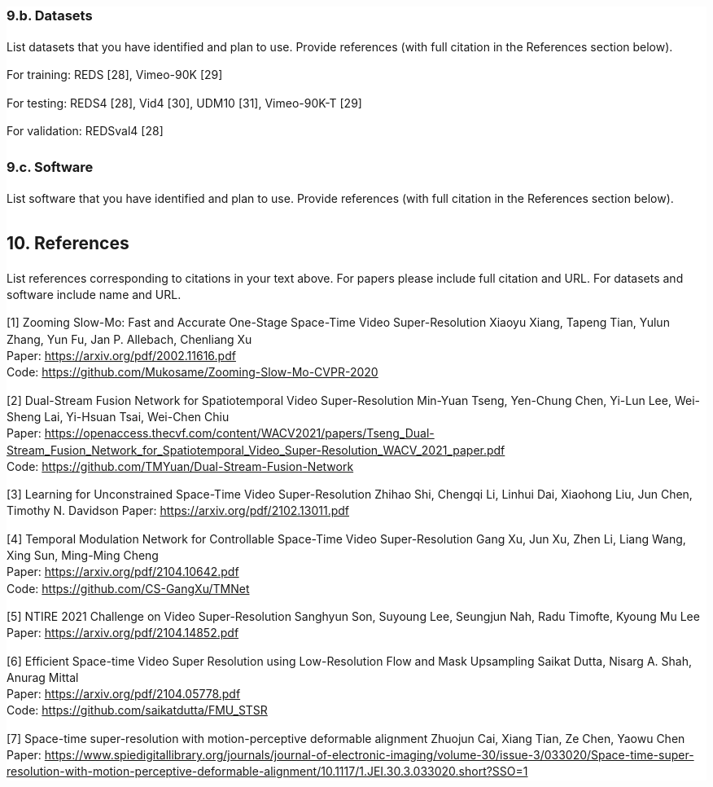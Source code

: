 ### 9.b. Datasets

List datasets that you have identified and plan to use. Provide references (with full citation in the References section below).

For training:
REDS [28], Vimeo-90K [29]

For testing:
REDS4 [28], Vid4 [30], UDM10 [31], Vimeo-90K-T [29]

For validation:
REDSval4 [28]

### 9.c. Software

List software that you have identified and plan to use. Provide references (with full citation in the References section below).

## 10. References

List references corresponding to citations in your text above. For papers please include full citation and URL. For datasets and software include name and URL.

[1] Zooming Slow-Mo: Fast and Accurate One-Stage Space-Time Video Super-Resolution
Xiaoyu Xiang, Tapeng Tian, Yulun Zhang, Yun Fu, Jan P. Allebach, Chenliang Xu  
Paper: https://arxiv.org/pdf/2002.11616.pdf  
Code: https://github.com/Mukosame/Zooming-Slow-Mo-CVPR-2020

[2] Dual-Stream Fusion Network for Spatiotemporal Video Super-Resolution
Min-Yuan Tseng, Yen-Chung Chen, Yi-Lun Lee, Wei-Sheng Lai, Yi-Hsuan Tsai, Wei-Chen Chiu  
Paper: https://openaccess.thecvf.com/content/WACV2021/papers/Tseng_Dual-Stream_Fusion_Network_for_Spatiotemporal_Video_Super-Resolution_WACV_2021_paper.pdf  
Code: https://github.com/TMYuan/Dual-Stream-Fusion-Network

[3] Learning for Unconstrained Space-Time Video Super-Resolution
Zhihao Shi, Chengqi Li, Linhui Dai, Xiaohong Liu, Jun Chen, Timothy N. Davidson
Paper: https://arxiv.org/pdf/2102.13011.pdf

[4] Temporal Modulation Network for Controllable Space-Time Video Super-Resolution
Gang Xu, Jun Xu, Zhen Li, Liang Wang, Xing Sun, Ming-Ming Cheng  
Paper: https://arxiv.org/pdf/2104.10642.pdf  
Code: https://github.com/CS-GangXu/TMNet
 
[5] NTIRE 2021 Challenge on Video Super-Resolution
Sanghyun Son, Suyoung Lee, Seungjun Nah, Radu Timofte, Kyoung Mu Lee  
Paper: https://arxiv.org/pdf/2104.14852.pdf  

[6] Efficient Space-time Video Super Resolution using Low-Resolution Flow and Mask Upsampling
Saikat Dutta, Nisarg A. Shah, Anurag Mittal  
Paper: https://arxiv.org/pdf/2104.05778.pdf  
Code: https://github.com/saikatdutta/FMU_STSR

[7] Space-time super-resolution with motion-perceptive deformable alignment
Zhuojun Cai, Xiang Tian, Ze Chen, Yaowu Chen  
Paper: https://www.spiedigitallibrary.org/journals/journal-of-electronic-imaging/volume-30/issue-3/033020/Space-time-super-resolution-with-motion-perceptive-deformable-alignment/10.1117/1.JEI.30.3.033020.short?SSO=1

